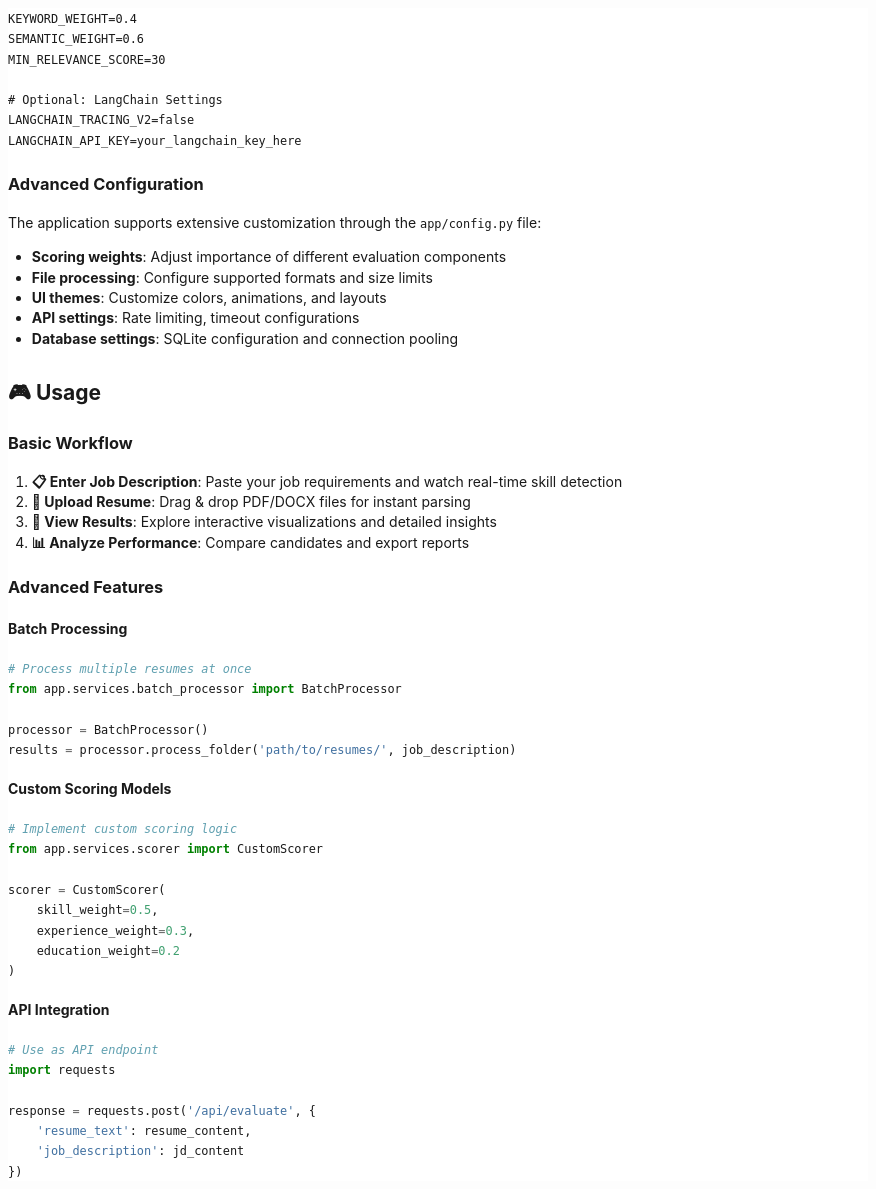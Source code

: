 ```env
KEYWORD_WEIGHT=0.4
SEMANTIC_WEIGHT=0.6
MIN_RELEVANCE_SCORE=30

# Optional: LangChain Settings
LANGCHAIN_TRACING_V2=false
LANGCHAIN_API_KEY=your_langchain_key_here
```

### Advanced Configuration

The application supports extensive customization through the `app/config.py` file:

- **Scoring weights**: Adjust importance of different evaluation components
- **File processing**: Configure supported formats and size limits
- **UI themes**: Customize colors, animations, and layouts
- **API settings**: Rate limiting, timeout configurations
- **Database settings**: SQLite configuration and connection pooling

## 🎮 Usage

### Basic Workflow

1. **📋 Enter Job Description**: Paste your job requirements and watch real-time skill detection
2. **📄 Upload Resume**: Drag & drop PDF/DOCX files for instant parsing
3. **🎨 View Results**: Explore interactive visualizations and detailed insights
4. **📊 Analyze Performance**: Compare candidates and export reports

### Advanced Features

#### Batch Processing
```python
# Process multiple resumes at once
from app.services.batch_processor import BatchProcessor

processor = BatchProcessor()
results = processor.process_folder('path/to/resumes/', job_description)
```

#### Custom Scoring Models
```python
# Implement custom scoring logic
from app.services.scorer import CustomScorer

scorer = CustomScorer(
    skill_weight=0.5,
    experience_weight=0.3,
    education_weight=0.2
)
```

#### API Integration
```python
# Use as API endpoint
import requests

response = requests.post('/api/evaluate', {
    'resume_text': resume_content,
    'job_description': jd_content
})
```
